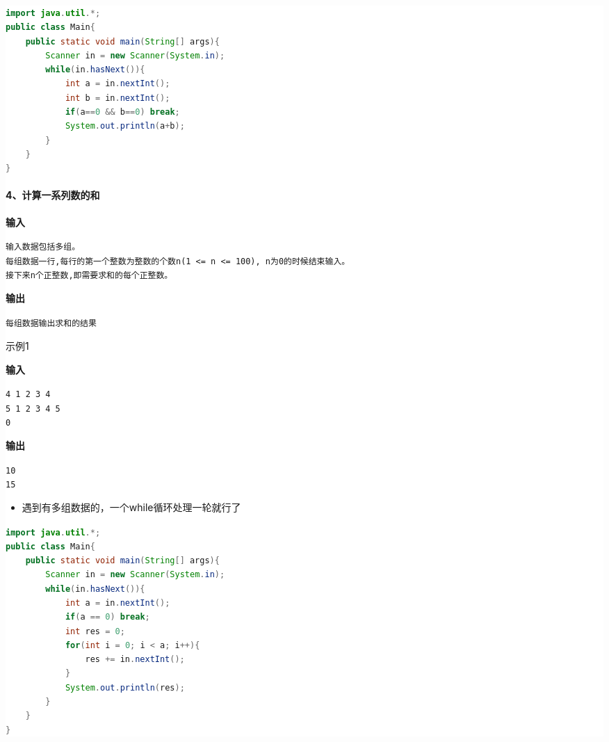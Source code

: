 ~~~java
import java.util.*;
public class Main{
    public static void main(String[] args){
        Scanner in = new Scanner(System.in);
        while(in.hasNext()){
            int a = in.nextInt();
            int b = in.nextInt();
            if(a==0 && b==0) break;
            System.out.println(a+b);
        }
    }
}
~~~

#### 4、计算一系列数的和

**输入**

```
输入数据包括多组。
每组数据一行,每行的第一个整数为整数的个数n(1 <= n <= 100), n为0的时候结束输入。
接下来n个正整数,即需要求和的每个正整数。
```

**输出**

```
每组数据输出求和的结果
```

示例1

**输入**

```
4 1 2 3 4
5 1 2 3 4 5
0
```

**输出**

```
10
15

```

- 遇到有多组数据的，一个while循环处理一轮就行了

~~~java
import java.util.*;
public class Main{
    public static void main(String[] args){
        Scanner in = new Scanner(System.in);
        while(in.hasNext()){
            int a = in.nextInt();
            if(a == 0) break;
            int res = 0;
            for(int i = 0; i < a; i++){
                res += in.nextInt();
            }
            System.out.println(res);
        }
    }
}
~~~
